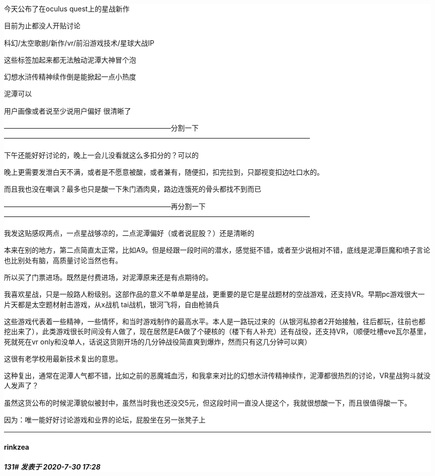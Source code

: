 
今天公布了在oculus quest上的星战新作  


目前为止都没人开贴讨论


科幻/太空歌剧/新作/vr/前沿游戏技术/星球大战IP


这些标签加起来都无法触动泥潭大神冒个泡


幻想水浒传精神续作倒是能掀起一点小热度


泥潭可以


用户画像或者说至少说用户偏好 很清晰了


————————————————————————分割一下————————————————————————————————————————————


下午还能好好讨论的，晚上一会儿没看就这么多扣分的？可以的


晚上更需要发泄白天不满，或者是不愿意被酸，或者兼有，随便扣，扣完拉到，只鄙视变扣边吐口水的。

而且我也没在嘲讽？最多也只是酸一下朱门酒肉臭，路边连饿死的骨头都找不到而已


————————————————————————再分割一下————————————————————————————————————————————


我发这贴感叹两点，一点星战够凉的，二点泥潭偏好（或者说屁股？）还是清晰的


本来在别的地方，第二点简直太正常，比如A9。但是经跟一段时间的潜水，感觉挺不错，或者至少说相对不错，底线是泥潭巨魔和喷子言论也比别处有脑，高质量讨论当然也有。


所以买了门票进场。既然是付费进场，对泥潭原来还是有点期待的。


我喜欢星战，只是一般路人粉级别。这部作品的意义不单单是星战，更重要的是它是星战题材的空战游戏，还支持VR。早期pc游戏很大一片天都是太空题材射击游戏，从x战机 tai战机，银河飞将，自由枪骑兵


这些游戏代表着一些精神，一些情怀，和当时游戏制作的最高水平。本人是一路玩过来的（从银河私掠者2开始接触，往后都玩，往前也都挖出来了），此类游戏很长时间没有人做了，现在居然是EA做了个硬核的（楼下有人补充）还有战役，还支持VR，（顺便吐槽eve瓦尔基里，死就死在vr only和没单人，话说这货刚开场的几分钟战役简直爽到爆炸，然而只有这几分钟可以爽）


这很有老学校用最新技术复出的意思。


这种复出，通常在泥潭人气都不错，比如之前的恶魔城血污，和我拿来对比的幻想水浒传精神续作，泥潭都很热烈的讨论，VR星战狗斗就没人发声了？


虽然这货公布的时候泥潭貌似被封中，虽然当时我也还没交5元，但这段时间一直没人提这个，我就很想酸一下，而且很值得酸一下。


因为：唯一能好好讨论游戏和业界的论坛，屁股坐在另一张凳子上


-----

####  rinkzea  
##### 131#       发表于 2020-7-30 17:28


